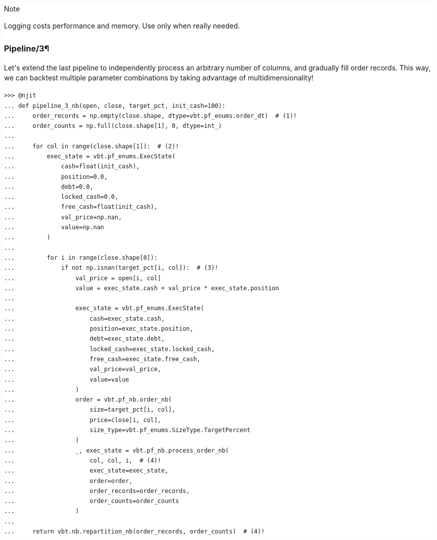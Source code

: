 Note

Logging costs performance and memory. Use only when really needed.

### Pipeline/3¶

Let's extend the last pipeline to independently process an arbitrary number of columns, and gradually fill order records. This way, we can backtest multiple parameter combinations by taking advantage of multidimensionality!
    
    
    >>> @njit
    ... def pipeline_3_nb(open, close, target_pct, init_cash=100):
    ...     order_records = np.empty(close.shape, dtype=vbt.pf_enums.order_dt)  # (1)!
    ...     order_counts = np.full(close.shape[1], 0, dtype=int_)
    ...
    ...     for col in range(close.shape[1]):  # (2)!
    ...         exec_state = vbt.pf_enums.ExecState(
    ...             cash=float(init_cash),
    ...             position=0.0,
    ...             debt=0.0,
    ...             locked_cash=0.0,
    ...             free_cash=float(init_cash),
    ...             val_price=np.nan,
    ...             value=np.nan
    ...         )
    ...
    ...         for i in range(close.shape[0]):
    ...             if not np.isnan(target_pct[i, col]):  # (3)!
    ...                 val_price = open[i, col]
    ...                 value = exec_state.cash + val_price * exec_state.position
    ...
    ...                 exec_state = vbt.pf_enums.ExecState(
    ...                     cash=exec_state.cash,
    ...                     position=exec_state.position,
    ...                     debt=exec_state.debt,
    ...                     locked_cash=exec_state.locked_cash,
    ...                     free_cash=exec_state.free_cash,
    ...                     val_price=val_price,
    ...                     value=value
    ...                 )
    ...                 order = vbt.pf_nb.order_nb(
    ...                     size=target_pct[i, col],
    ...                     price=close[i, col],
    ...                     size_type=vbt.pf_enums.SizeType.TargetPercent
    ...                 )
    ...                 _, exec_state = vbt.pf_nb.process_order_nb(
    ...                     col, col, i,  # (4)!
    ...                     exec_state=exec_state,
    ...                     order=order,
    ...                     order_records=order_records,
    ...                     order_counts=order_counts
    ...                 )
    ...         
    ...     return vbt.nb.repartition_nb(order_records, order_counts)  # (4)!
    